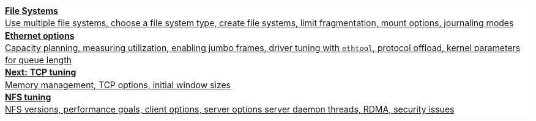 <div class="col-12 col-md-4">
<a href="https://cromwell-intl.com/open-source/performance-tuning/file-systems.html" class="btn btn-lg btn-primary btn-block">
<strong>File Systems</strong><br>
Use multiple file systems,
choose a file system type,
create file systems,
limit fragmentation,
mount options,
journaling modes
</a>
</div>

<div class="clearfix visible-sm visible-md visible-lg"></div>

<div class="col-12 col-md-5">
<a href="https://cromwell-intl.com/open-source/performance-tuning/ethernet.html" class="btn btn-lg btn-primary btn-block">
<strong>Ethernet options</strong><br>
Capacity planning,
measuring utilization,
enabling jumbo frames,
driver tuning with <code>ethtool</code>,
protocol offload,
kernel parameters for queue length
</a>
</div>

<div class="col-12 col-md-3">
<a href="https://cromwell-intl.com/open-source/performance-tuning/tcp.html" class="btn btn-lg btn-success btn-block">
<strong>Next:</strong>
<strong>TCP tuning</strong><br>
Memory management,
TCP options,
initial window sizes
</a>
</div>

<div class="col-12 col-md-4">
<a href="https://cromwell-intl.com/open-source/performance-tuning/nfs.html" class="btn btn-lg btn-info btn-block">
<strong>NFS tuning</strong><br>
NFS versions,
performance goals,
client options,
server options
server daemon threads,
RDMA,
security issues
</a>
</div>
